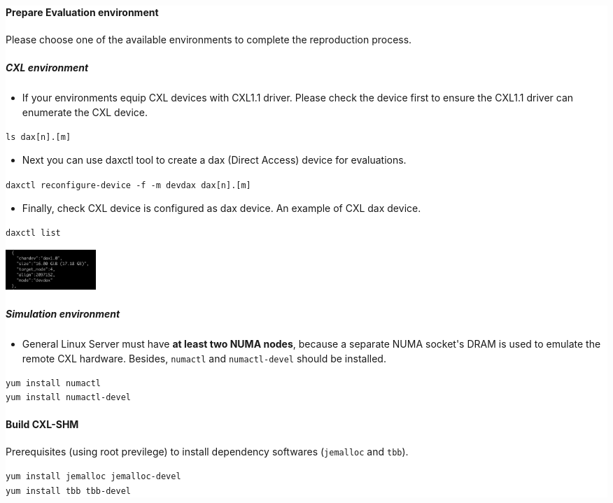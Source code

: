 #### Prepare Evaluation environment

Please choose one of the available environments to complete the reproduction process.

##### CXL environment
* If your environments equip CXL devices with CXL1.1 driver. Please check the device first to ensure the CXL1.1 driver can enumerate the CXL device.
```shell
ls dax[n].[m]
```
*  Next you can use daxctl tool to create a dax (Direct Access) device for evaluations. 
```shell
daxctl reconfigure-device -f -m devdax dax[n].[m]
```
* Finally, check CXL device is configured as dax device. An example of CXL dax device.
```shell
daxctl list
```
<img src=".figures/image.png" width="15%">

##### Simulation environment
* General Linux Server must have **at least two NUMA nodes**, because a separate NUMA socket's DRAM is used to emulate the remote CXL hardware. Besides, `numactl` and `numactl-devel` should be installed.
```shell
yum install numactl
yum install numactl-devel
```

#### Build CXL-SHM

Prerequisites (using root previlege) to install dependency softwares (`jemalloc` and `tbb`).
```shell
yum install jemalloc jemalloc-devel
yum install tbb tbb-devel
``` 


[^1]: Li, Huaicheng, et al. Pond: CXL-based memory pooling systems for cloud platforms. Proceedings of the 28th ACM International Conference on Architectural Support for Programming Languages and Operating Systems, Volume 2. 2023.
[^2]: Maruf, Hasan Al, et al. TPP: Transparent page placement for CXL-enabled tiered-memory. Proceedings of the 28th ACM International Conference on Architectural Support for Programming Languages and Operating Systems, Volume 3. 2023.
[^3]: https://github.com/urcs-sync/ralloc
[^4]: https://github.com/kozyraki/phoenix.git
[^5]: https://www.intel.com/content/www/us/en/products/details/fpga/development-kits/agilex/i-series.html
[^6]: https://snap.stanford.edu/data/soc-LiveJournal1.html
[^7]: https://github.com/danyangz/lightning